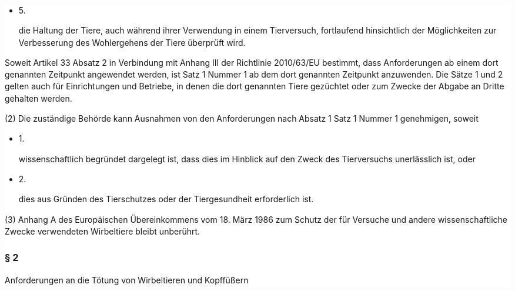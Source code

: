   - 5\.
    
    <div style="">
    
    die Haltung der Tiere, auch während ihrer Verwendung in einem
    Tierversuch, fortlaufend hinsichtlich der Möglichkeiten zur
    Verbesserung des Wohlergehens der Tiere überprüft wird.
    
    </div>

Soweit Artikel 33 Absatz 2 in Verbindung mit Anhang III der Richtlinie
2010/63/EU bestimmt, dass Anforderungen ab einem dort genannten
Zeitpunkt angewendet werden, ist Satz 1 Nummer 1 ab dem dort genannten
Zeitpunkt anzuwenden. Die Sätze 1 und 2 gelten auch für Einrichtungen
und Betriebe, in denen die dort genannten Tiere gezüchtet oder zum
Zwecke der Abgabe an Dritte gehalten werden.

</div>

<div class="jurAbsatz">

(2) Die zuständige Behörde kann Ausnahmen von den Anforderungen nach
Absatz 1 Satz 1 Nummer 1 genehmigen, soweit

  - 1\.
    
    <div style="">
    
    wissenschaftlich begründet dargelegt ist, dass dies im Hinblick auf
    den Zweck des Tierversuchs unerlässlich ist, oder
    
    </div>

  - 2\.
    
    <div style="">
    
    dies aus Gründen des Tierschutzes oder der Tiergesundheit
    erforderlich ist.
    
    </div>

</div>

<div class="jurAbsatz">

(3) Anhang A des Europäischen Übereinkommens vom 18. März 1986 zum
Schutz der für Versuche und andere wissenschaftliche Zwecke verwendeten
Wirbeltiere bleibt unberührt.

</div>

</div>

</div>

</div>

<span id="BJNR312600013BJNE000301119.html"></span>

### § 2  
Anforderungen an die Tötung von Wirbeltieren und Kopffüßern
